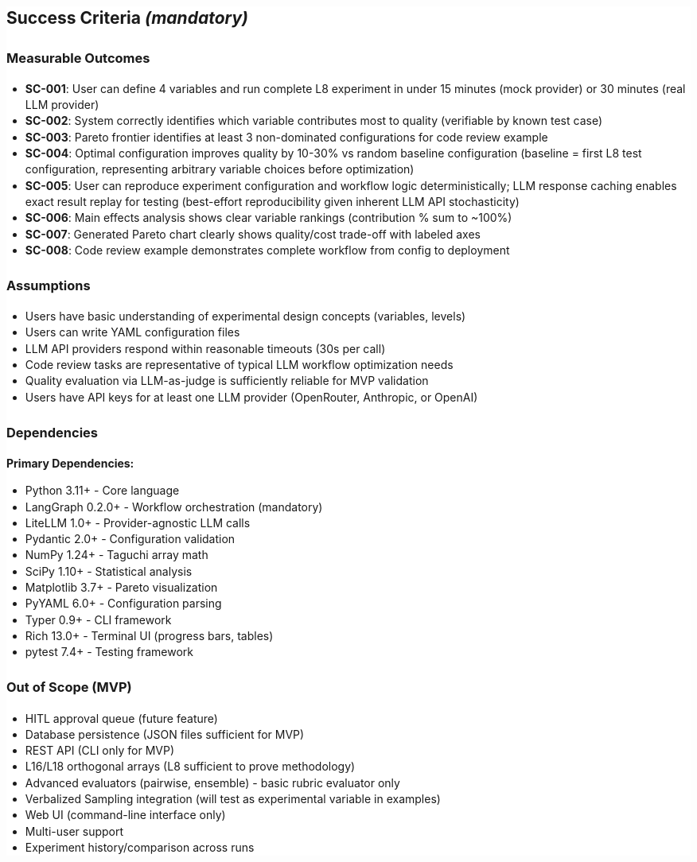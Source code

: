 ## Success Criteria *(mandatory)*

### Measurable Outcomes

- **SC-001**: User can define 4 variables and run complete L8 experiment in under 15 minutes (mock provider) or 30 minutes (real LLM provider)
- **SC-002**: System correctly identifies which variable contributes most to quality (verifiable by known test case)
- **SC-003**: Pareto frontier identifies at least 3 non-dominated configurations for code review example
- **SC-004**: Optimal configuration improves quality by 10-30% vs random baseline configuration (baseline = first L8 test configuration, representing arbitrary variable choices before optimization)
- **SC-005**: User can reproduce experiment configuration and workflow logic deterministically; LLM response caching enables exact result replay for testing (best-effort reproducibility given inherent LLM API stochasticity)
- **SC-006**: Main effects analysis shows clear variable rankings (contribution % sum to ~100%)
- **SC-007**: Generated Pareto chart clearly shows quality/cost trade-off with labeled axes
- **SC-008**: Code review example demonstrates complete workflow from config to deployment

### Assumptions

- Users have basic understanding of experimental design concepts (variables, levels)
- Users can write YAML configuration files
- LLM API providers respond within reasonable timeouts (30s per call)
- Code review tasks are representative of typical LLM workflow optimization needs
- Quality evaluation via LLM-as-judge is sufficiently reliable for MVP validation
- Users have API keys for at least one LLM provider (OpenRouter, Anthropic, or OpenAI)

### Dependencies

**Primary Dependencies:**
- Python 3.11+ - Core language
- LangGraph 0.2.0+ - Workflow orchestration (mandatory)
- LiteLLM 1.0+ - Provider-agnostic LLM calls
- Pydantic 2.0+ - Configuration validation
- NumPy 1.24+ - Taguchi array math
- SciPy 1.10+ - Statistical analysis
- Matplotlib 3.7+ - Pareto visualization
- PyYAML 6.0+ - Configuration parsing
- Typer 0.9+ - CLI framework
- Rich 13.0+ - Terminal UI (progress bars, tables)
- pytest 7.4+ - Testing framework

### Out of Scope (MVP)

- HITL approval queue (future feature)
- Database persistence (JSON files sufficient for MVP)
- REST API (CLI only for MVP)
- L16/L18 orthogonal arrays (L8 sufficient to prove methodology)
- Advanced evaluators (pairwise, ensemble) - basic rubric evaluator only
- Verbalized Sampling integration (will test as experimental variable in examples)
- Web UI (command-line interface only)
- Multi-user support
- Experiment history/comparison across runs
